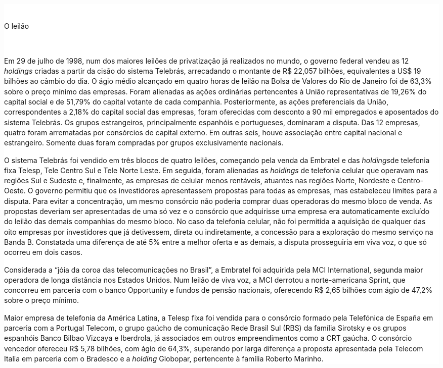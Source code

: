  

O leilão

 

Em 29 de julho de 1998, num dos maiores leilões de privatização já
realizados no mundo, o governo federal vendeu as 12 *holdings* criadas a
partir da cisão do sistema Telebrás, arrecadando o montante de R\$
22,057 bilhões, equivalentes a US\$ 19 bilhões ao câmbio do dia. O ágio
médio alcançado em quatro horas de leilão na Bolsa de Valores do Rio de
Janeiro foi de 63,3% sobre o preço mínimo das empresas. Foram alienadas
as ações ordinárias pertencentes à União representativas de 19,26% do
capital social e de 51,79% do capital votante de cada companhia.
Posteriormente, as ações preferenciais da União, correspondentes a 2,18%
do capital social das empresas, foram oferecidas com desconto a 90 mil
empregados e aposentados do sistema Telebrás. Os grupos estrangeiros,
principalmente espanhóis e portugueses, dominaram a disputa. Das 12
empresas, quatro foram arrematadas por consórcios de capital externo. Em
outras seis, houve associação entre capital nacional e estrangeiro.
Somente duas foram compradas por grupos exclusivamente nacionais.

O sistema Telebrás foi vendido em três blocos de quatro leilões,
começando pela venda da Embratel e das *holdings*de telefonia fixa
Telesp, Tele Centro Sul e Tele Norte Leste. Em seguida, foram alienadas
as *holdings* de telefonia celular que operavam nas regiões Sul e
Sudeste e, finalmente, as empresas de celular menos rentáveis, atuantes
nas regiões Norte, Nordeste e Centro-Oeste. O governo permitiu que os
investidores apresentassem propostas para todas as empresas, mas
estabeleceu limites para a disputa. Para evitar a concentração, um mesmo
consórcio não poderia comprar duas operadoras do mesmo bloco de venda.
As propostas deveriam ser apresentadas de uma só vez e o consórcio que
adquirisse uma empresa era automaticamente excluído do leilão das demais
companhias do mesmo bloco. No caso da telefonia celular, não foi
permitida a aquisição de qualquer das oito empresas por investidores que
já detivessem, direta ou indiretamente, a concessão para a exploração do
mesmo serviço na Banda B. Constatada uma diferença de até 5% entre a
melhor oferta e as demais, a disputa prosseguiria em viva voz, o que só
ocorreu em dois casos.

Considerada a “jóia da coroa das telecomunicações no Brasil”, a Embratel
foi adquirida pela MCI International, segunda maior operadora de longa
distância nos Estados Unidos. Num leilão de viva voz, a MCI derrotou a
norte-americana Sprint, que concorreu em parceria com o banco
Opportunity e fundos de pensão nacionais, oferecendo R\$ 2,65 bilhões
com ágio de 47,2% sobre o preço mínimo.

Maior empresa de telefonia da América Latina, a Telesp fixa foi vendida
para o consórcio formado pela Telefónica de España em parceria com a
Portugal Telecom, o grupo gaúcho de comunicação Rede Brasil Sul (RBS) da
família Sirotsky e os grupos espanhóis Banco Bilbao Vizcaya e Iberdrola,
já associados em outros empreendimentos como a CRT gaúcha. O consórcio
vencedor ofereceu R\$ 5,78 bilhões, com ágio de 64,3%, superando por
larga diferença a proposta apresentada pela Telecom Italia em parceria
com o Bradesco e a *holding* Globopar, pertencente à família Roberto
Marinho.
